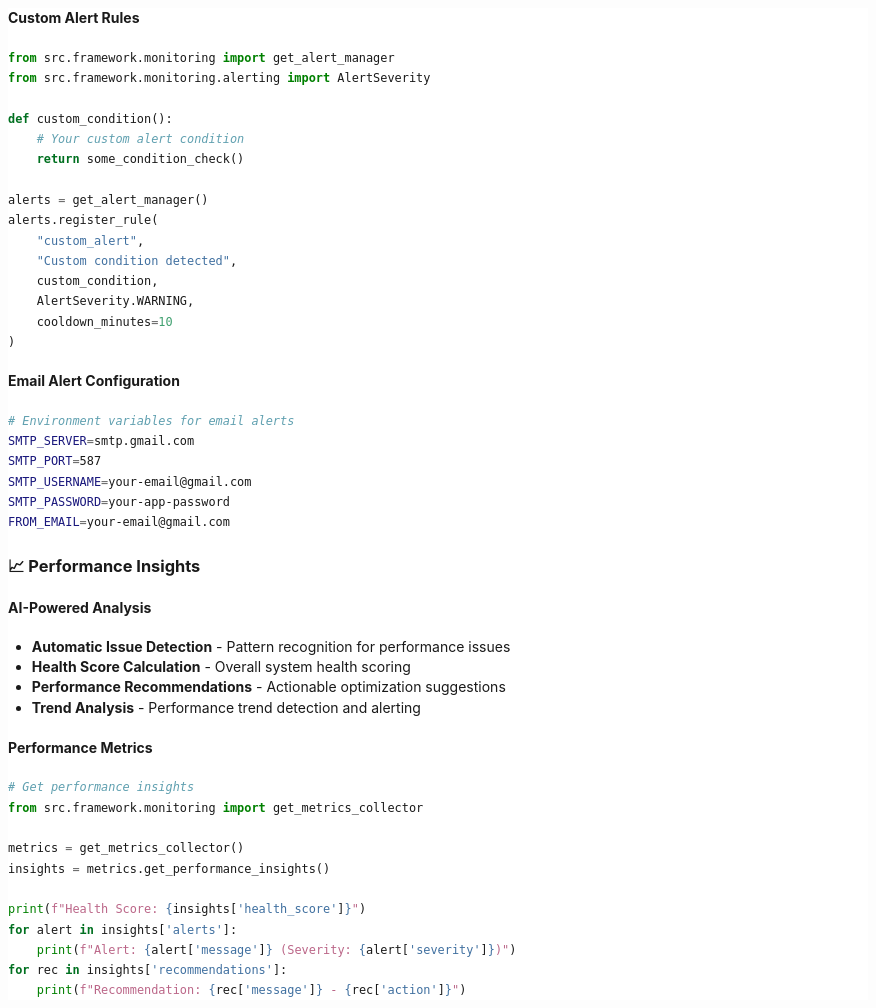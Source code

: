 #### Custom Alert Rules
```python
from src.framework.monitoring import get_alert_manager
from src.framework.monitoring.alerting import AlertSeverity

def custom_condition():
    # Your custom alert condition
    return some_condition_check()

alerts = get_alert_manager()
alerts.register_rule(
    "custom_alert",
    "Custom condition detected",
    custom_condition,
    AlertSeverity.WARNING,
    cooldown_minutes=10
)
```

#### Email Alert Configuration
```bash
# Environment variables for email alerts
SMTP_SERVER=smtp.gmail.com
SMTP_PORT=587
SMTP_USERNAME=your-email@gmail.com
SMTP_PASSWORD=your-app-password
FROM_EMAIL=your-email@gmail.com
```

### 📈 Performance Insights

#### AI-Powered Analysis
- **Automatic Issue Detection** - Pattern recognition for performance issues
- **Health Score Calculation** - Overall system health scoring
- **Performance Recommendations** - Actionable optimization suggestions
- **Trend Analysis** - Performance trend detection and alerting

#### Performance Metrics
```python
# Get performance insights
from src.framework.monitoring import get_metrics_collector

metrics = get_metrics_collector()
insights = metrics.get_performance_insights()

print(f"Health Score: {insights['health_score']}")
for alert in insights['alerts']:
    print(f"Alert: {alert['message']} (Severity: {alert['severity']})")
for rec in insights['recommendations']:
    print(f"Recommendation: {rec['message']} - {rec['action']}")
```
